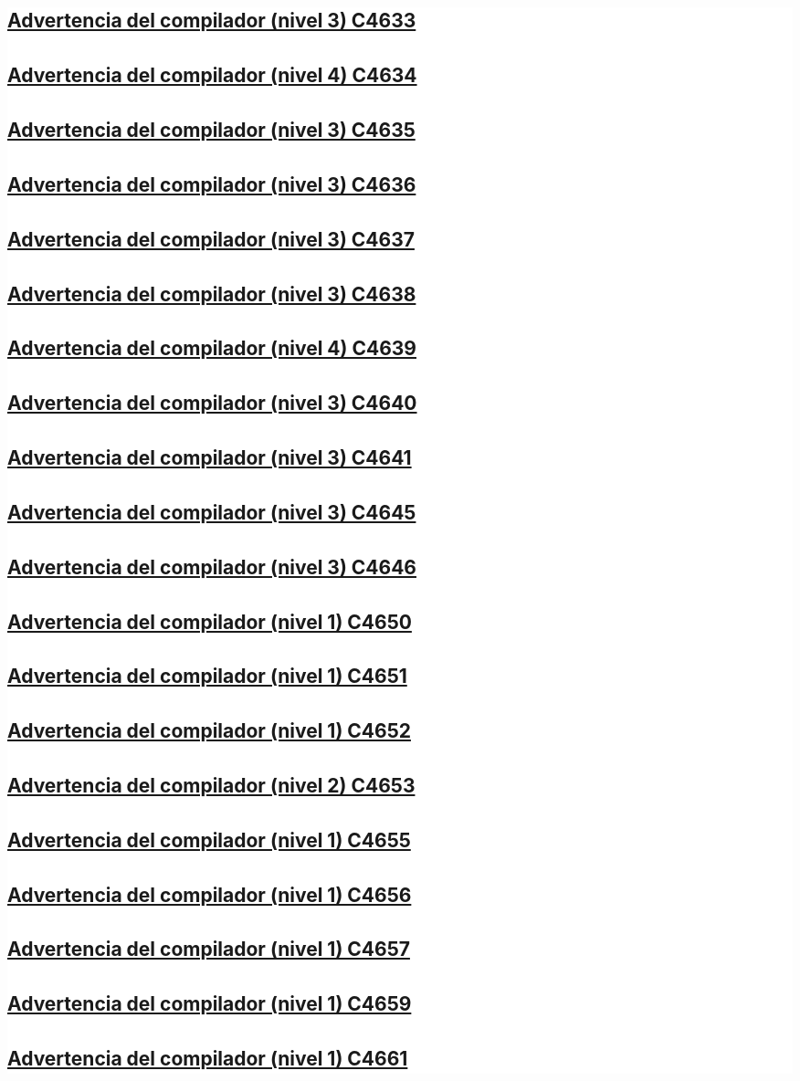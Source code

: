 ## [Advertencia del compilador (nivel 3) C4633](compiler-warning-level-3-c4633.md)
## [Advertencia del compilador (nivel 4) C4634](compiler-warning-level-4-c4634.md)
## [Advertencia del compilador (nivel 3) C4635](compiler-warning-level-3-c4635.md)
## [Advertencia del compilador (nivel 3) C4636](compiler-warning-level-3-c4636.md)
## [Advertencia del compilador (nivel 3) C4637](compiler-warning-level-3-c4637.md)
## [Advertencia del compilador (nivel 3) C4638](compiler-warning-level-3-c4638.md)
## [Advertencia del compilador (nivel 4) C4639](compiler-warning-level-4-c4639.md)
## [Advertencia del compilador (nivel 3) C4640](compiler-warning-level-3-c4640.md)
## [Advertencia del compilador (nivel 3) C4641](compiler-warning-level-3-c4641.md)
## [Advertencia del compilador (nivel 3) C4645](compiler-warning-level-3-c4645.md)
## [Advertencia del compilador (nivel 3) C4646](compiler-warning-level-3-c4646.md)
## [Advertencia del compilador (nivel 1) C4650](compiler-warning-level-1-c4650.md)
## [Advertencia del compilador (nivel 1) C4651](compiler-warning-level-1-c4651.md)
## [Advertencia del compilador (nivel 1) C4652](compiler-warning-level-1-c4652.md)
## [Advertencia del compilador (nivel 2) C4653](compiler-warning-level-2-c4653.md)
## [Advertencia del compilador (nivel 1) C4655](compiler-warning-level-1-c4655.md)
## [Advertencia del compilador (nivel 1) C4656](compiler-warning-level-1-c4656.md)
## [Advertencia del compilador (nivel 1) C4657](compiler-warning-level-1-c4657.md)
## [Advertencia del compilador (nivel 1) C4659](compiler-warning-level-1-c4659.md)
## [Advertencia del compilador (nivel 1) C4661](compiler-warning-level-1-c4661.md)